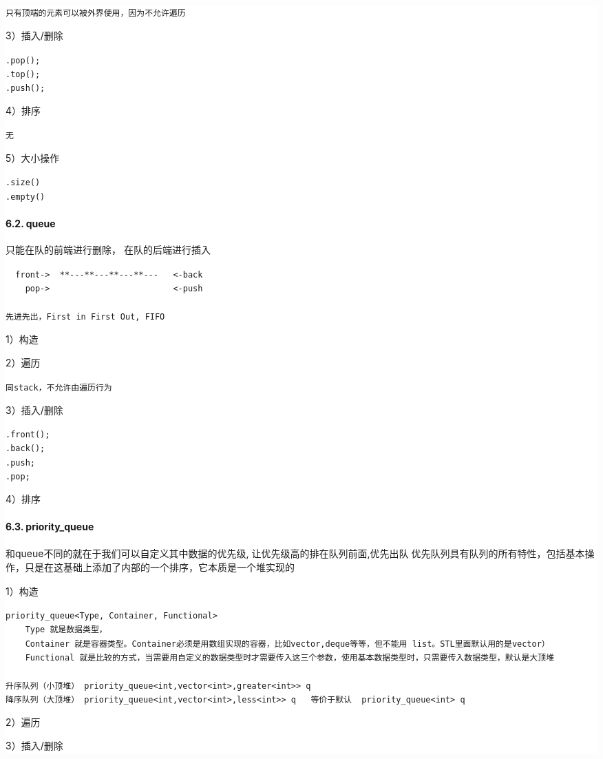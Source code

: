     只有顶端的元素可以被外界使用，因为不允许遍历

3）插入/删除

    .pop();
    .top();
    .push();

4）排序

    无

5）大小操作

    .size()
    .empty()

#### 6.2. queue

只能在队的前端进行删除， 在队的后端进行插入

      front->  **---**---**---**---   <-back
        pop->                         <-push
    
    先进先出，First in First Out, FIFO

1）构造

2）遍历

    同stack，不允许由遍历行为

3）插入/删除

    .front();
    .back();
    .push;
    .pop;

4）排序

#### 6.3. priority_queue

和queue不同的就在于我们可以自定义其中数据的优先级, 让优先级高的排在队列前面,优先出队
优先队列具有队列的所有特性，包括基本操作，只是在这基础上添加了内部的一个排序，它本质是一个堆实现的

1）构造

```
priority_queue<Type, Container, Functional>
	Type 就是数据类型，
	Container 就是容器类型。Container必须是用数组实现的容器，比如vector,deque等等，但不能用 list。STL里面默认用的是vector）
	Functional 就是比较的方式，当需要用自定义的数据类型时才需要传入这三个参数，使用基本数据类型时，只需要传入数据类型，默认是大顶堆

升序队列（小顶堆） priority_queue<int,vector<int>,greater<int>> q  
降序队列（大顶堆） priority_queue<int,vector<int>,less<int>> q   等价于默认  priority_queue<int> q
```

2）遍历

3）插入/删除
